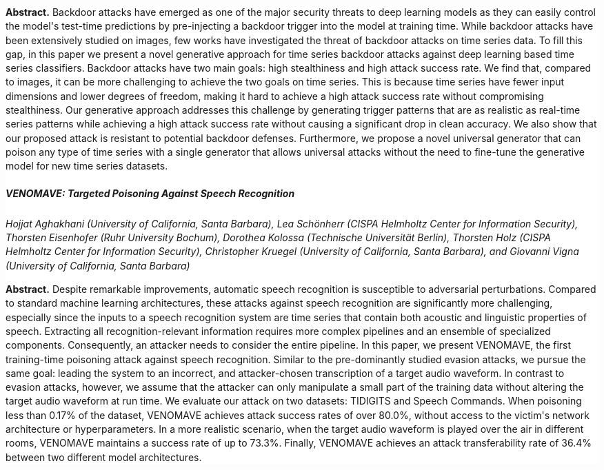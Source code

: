 <div><b>Abstract.</b> Backdoor attacks have emerged as one of the major security threats to deep learning models as they can easily control the model's test-time predictions by pre-injecting a backdoor trigger into the model at training time. While backdoor attacks have been extensively studied on images, few works have investigated the threat of backdoor attacks on time series data. To fill this gap, in this paper we present a novel generative approach for time series backdoor attacks against deep learning based time series classifiers. Backdoor attacks have two main goals: high stealthiness and high attack success rate. We find that, compared to images, it can be more challenging to achieve the two goals on time series. This is because time series have fewer input dimensions and lower degrees of freedom, making it hard to achieve a high attack success rate without compromising stealthiness. Our generative approach addresses this challenge by generating trigger patterns that are as realistic as real-time series patterns while achieving a high attack success rate without causing a significant drop in clean accuracy. We also show that our proposed attack is resistant to potential backdoor defenses. Furthermore, we propose a novel universal generator that can poison any type of time series with a single generator that allows universal attacks without the need to fine-tune the generative model for new time series datasets.</div>
</div> 
</div>
</div>
<div class="card-body">
<div class="row">
<div class="col-3">
<div class="embed-responsive embed-responsive-16by9">
<iframe class="embed-responsive-item" src="https://www.youtube.com/embed/2_hzpV2g2R4" allowfullscreen></iframe>
</div>
</div>		
<div class="col-9"> 
<h5 class="mt-0 mb-1">VENOMAVE: Targeted Poisoning Against Speech Recognition<span class="badge bg-danger rounded-pill"><a href="https://openreview.net/forum?id=4lIXrDF6C3KF" target="_blank" style="text-decoration: none; color: white;">OpenReview</a></span></h5>
<p><i>Hojjat Aghakhani (University of California, Santa Barbara), Lea Schönherr (CISPA Helmholtz Center for Information Security), Thorsten Eisenhofer (Ruhr University Bochum), Dorothea Kolossa (Technische Universität Berlin), Thorsten Holz (CISPA Helmholtz Center for Information Security), Christopher Kruegel (University of California, Santa Barbara), and Giovanni Vigna (University of California, Santa Barbara)</i></p>
<div><b>Abstract.</b> Despite remarkable improvements, automatic speech recognition is susceptible to adversarial perturbations. Compared to standard machine learning architectures, these attacks against speech recognition are significantly more challenging, especially since the inputs to a speech recognition system are time series that contain both acoustic and linguistic properties of speech. Extracting all recognition-relevant information requires more complex pipelines and an ensemble of specialized components. Consequently, an attacker needs to consider the entire pipeline. In this paper, we present VENOMAVE, the first training-time poisoning attack against speech recognition. Similar to the pre-dominantly studied evasion attacks, we pursue the same goal: leading the system to an incorrect, and attacker-chosen transcription of a target audio waveform. In contrast to evasion attacks, however, we assume that the attacker can only manipulate a small part of the training data without altering the target audio waveform at run time. We evaluate our attack on two datasets: TIDIGITS and Speech Commands. When poisoning less than 0.17% of the dataset, VENOMAVE achieves attack success rates of over 80.0%, without access to the victim's network architecture or hyperparameters. In a more realistic scenario, when the target audio waveform is played over the air in different rooms, VENOMAVE maintains a success rate of up to 73.3%. Finally, VENOMAVE achieves an attack transferability rate of 36.4% between two different model architectures. </div>
</div> 
</div>
</div>
</div>
